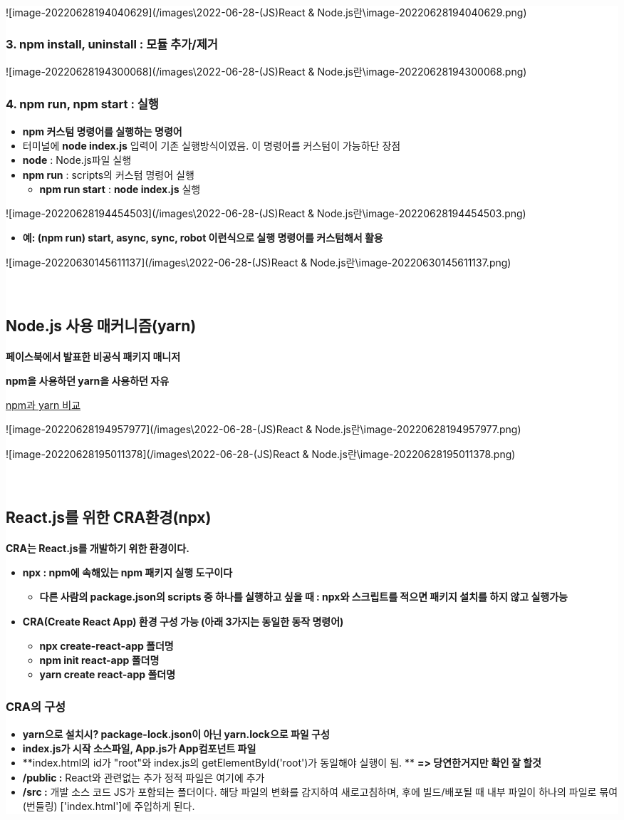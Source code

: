 ![image-20220628194040629](/images\2022-06-28-(JS)React & Node.js란\image-20220628194040629.png)

### 3. npm install, uninstall : 모듈 추가/제거

![image-20220628194300068](/images\2022-06-28-(JS)React & Node.js란\image-20220628194300068.png)

### 4. npm run, npm start : 실행

* **npm 커스텀 명령어를 실행하는 명령어**
* 터미널에 **node index.js** 입력이 기존 실행방식이였음. 이 명령어를 커스텀이 가능하단 장점
* **node** : Node.js파일 실행  
* **npm run** : scripts의 커스텀 명령어 실행  
  * **npm run start** : **node index.js** 실행  

![image-20220628194454503](/images\2022-06-28-(JS)React & Node.js란\image-20220628194454503.png)

* **예: (npm run) start, async, sync, robot 이런식으로 실행 명령어를 커스텀해서 활용**

![image-20220630145611137](/images\2022-06-28-(JS)React & Node.js란\image-20220630145611137.png)

<br>

## Node.js 사용 매커니즘(yarn)

**페이스북에서 발표한 비공식 패키지 매니저**

**npm을 사용하던 yarn을 사용하던 자유**

[npm과 yarn 비교](https://dongmin-jang.medium.com/npm-vs-yarn-7b699c5d6034)

![image-20220628194957977](/images\2022-06-28-(JS)React & Node.js란\image-20220628194957977.png)

![image-20220628195011378](/images\2022-06-28-(JS)React & Node.js란\image-20220628195011378.png)

<br>

## React.js를 위한 CRA환경(npx)

**CRA는 React.js를 개발하기 위한 환경이다.**

* **npx : npm에 속해있는 npm 패키지 실행 도구이다**
  * **다른 사람의 package.json의 scripts 중 하나를 실행하고 싶을 때 : npx와 스크립트를 적으면 패키지 설치를 하지 않고 실행가능**

* **CRA(Create React App) 환경 구성 가능 (아래 3가지는 동일한 동작 명령어)**
  * **npx create-react-app 폴더명**
  * **npm init react-app 폴더명**
  * **yarn create react-app 폴더명**

### CRA의 구성

* **yarn으로 설치시? package-lock.json이 아닌 yarn.lock으로 파일 구성**
* **index.js가 시작 소스파일, App.js가 App컴포넌트 파일**
* **index.html의 id가 "root"와 index.js의 getElementById('root')가 동일해야 실행이 됨.  **
  **=> 당연한거지만 확인 잘 할것**
* **/public :** React와 관련없는 추가 정적 파일은 여기에 추가
* **/src :** 개발 소스 코드 JS가 포함되는 폴더이다. 해당 파일의 변화를 감지하여 새로고침하며, 후에 빌드/배포될 때 내부 파일이 하나의 파일로 묶여(번들링) ['index.html']에 주입하게 된다.
